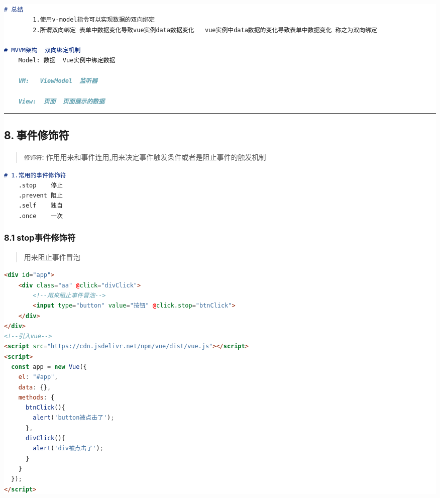 ```markdown
# 总结
		1.使用v-model指令可以实现数据的双向绑定 
		2.所谓双向绑定 表单中数据变化导致vue实例data数据变化   vue实例中data数据的变化导致表单中数据变化 称之为双向绑定

# MVVM架构  双向绑定机制
	Model: 数据  Vue实例中绑定数据
	
	VM:   ViewModel  监听器

	View:  页面  页面展示的数据
```

-----

## 8. 事件修饰符

> `修饰符`: 作用用来和事件连用,用来决定事件触发条件或者是阻止事件的触发机制

```markdown
# 1.常用的事件修饰符
	.stop    停止
	.prevent 阻止
	.self    独自
	.once    一次
```

### 8.1 stop事件修饰符

> 用来阻止事件冒泡

```html
<div id="app">
    <div class="aa" @click="divClick">
        <!--用来阻止事件冒泡-->
        <input type="button" value="按钮" @click.stop="btnClick">
    </div>
</div>
<!--引入vue-->
<script src="https://cdn.jsdelivr.net/npm/vue/dist/vue.js"></script>
<script>
  const app = new Vue({
    el: "#app",
    data: {},
    methods: {
      btnClick(){
        alert('button被点击了');
      },
      divClick(){
        alert('div被点击了');
      }
    }
  });
</script>
```
